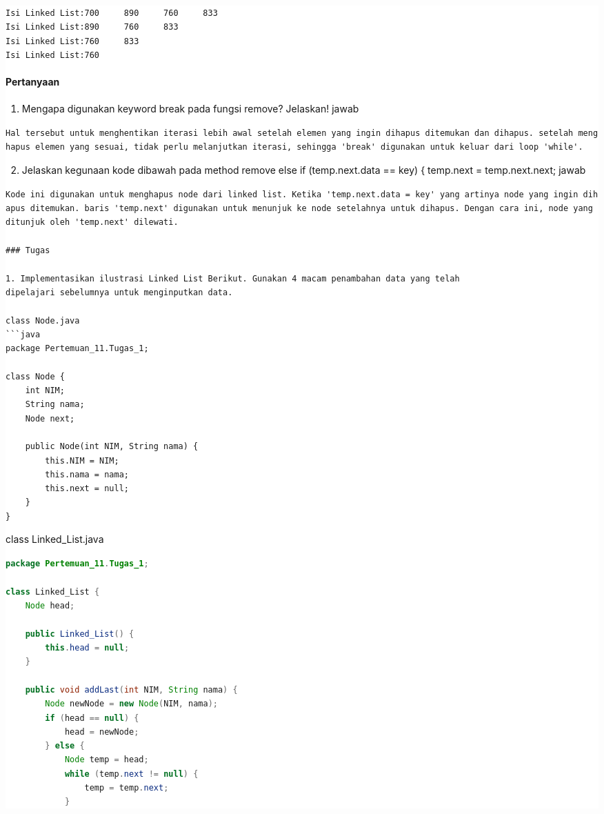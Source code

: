 ```
Isi Linked List:700     890     760     833
Isi Linked List:890     760     833
Isi Linked List:760     833
Isi Linked List:760
```

####  Pertanyaan
1. Mengapa digunakan keyword break pada fungsi remove? Jelaskan! 
jawab
```
Hal tersebut untuk menghentikan iterasi lebih awal setelah elemen yang ingin dihapus ditemukan dan dihapus. setelah menghapus elemen yang sesuai, tidak perlu melanjutkan iterasi, sehingga 'break' digunakan untuk keluar dari loop 'while'.
```
2. Jelaskan kegunaan kode dibawah pada method remove
else if (temp.next.data == key) {
temp.next = temp.next.next;
jawab
```
Kode ini digunakan untuk menghapus node dari linked list. Ketika 'temp.next.data = key' yang artinya node yang ingin dihapus ditemukan. baris 'temp.next' digunakan untuk menunjuk ke node setelahnya untuk dihapus. Dengan cara ini, node yang ditunjuk oleh 'temp.next' dilewati.

### Tugas

1. Implementasikan ilustrasi Linked List Berikut. Gunakan 4 macam penambahan data yang telah 
dipelajari sebelumnya untuk menginputkan data.

class Node.java
```java
package Pertemuan_11.Tugas_1;

class Node {
    int NIM;
    String nama;
    Node next;

    public Node(int NIM, String nama) {
        this.NIM = NIM;
        this.nama = nama;
        this.next = null;
    }
}
```
class Linked_List.java
```java
package Pertemuan_11.Tugas_1;

class Linked_List {
    Node head;

    public Linked_List() {
        this.head = null;
    }

    public void addLast(int NIM, String nama) {
        Node newNode = new Node(NIM, nama);
        if (head == null) {
            head = newNode;
        } else {
            Node temp = head;
            while (temp.next != null) {
                temp = temp.next;
            }
```